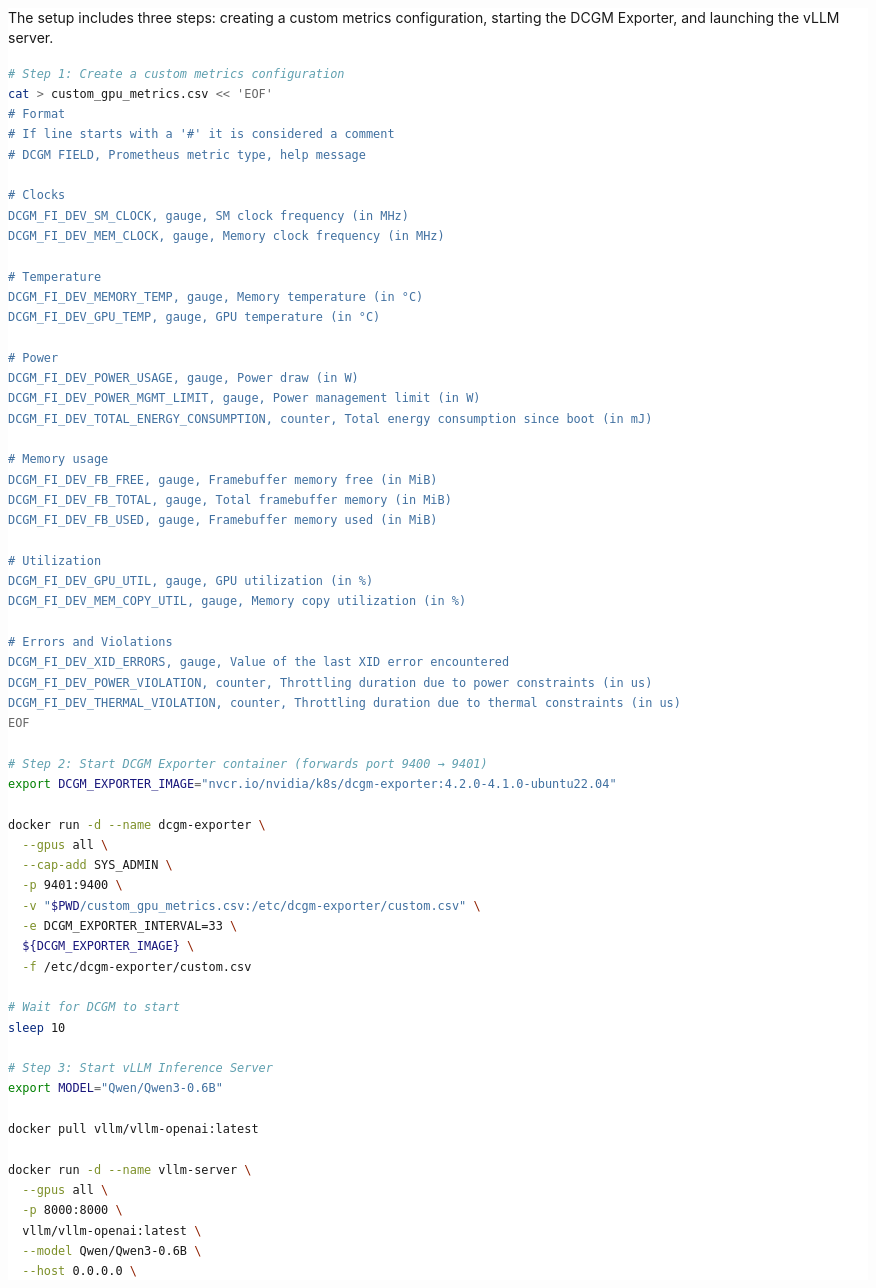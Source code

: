 The setup includes three steps: creating a custom metrics configuration, starting the DCGM Exporter, and launching the vLLM server.

```bash
# Step 1: Create a custom metrics configuration
cat > custom_gpu_metrics.csv << 'EOF'
# Format
# If line starts with a '#' it is considered a comment
# DCGM FIELD, Prometheus metric type, help message

# Clocks
DCGM_FI_DEV_SM_CLOCK, gauge, SM clock frequency (in MHz)
DCGM_FI_DEV_MEM_CLOCK, gauge, Memory clock frequency (in MHz)

# Temperature
DCGM_FI_DEV_MEMORY_TEMP, gauge, Memory temperature (in °C)
DCGM_FI_DEV_GPU_TEMP, gauge, GPU temperature (in °C)

# Power
DCGM_FI_DEV_POWER_USAGE, gauge, Power draw (in W)
DCGM_FI_DEV_POWER_MGMT_LIMIT, gauge, Power management limit (in W)
DCGM_FI_DEV_TOTAL_ENERGY_CONSUMPTION, counter, Total energy consumption since boot (in mJ)

# Memory usage
DCGM_FI_DEV_FB_FREE, gauge, Framebuffer memory free (in MiB)
DCGM_FI_DEV_FB_TOTAL, gauge, Total framebuffer memory (in MiB)
DCGM_FI_DEV_FB_USED, gauge, Framebuffer memory used (in MiB)

# Utilization
DCGM_FI_DEV_GPU_UTIL, gauge, GPU utilization (in %)
DCGM_FI_DEV_MEM_COPY_UTIL, gauge, Memory copy utilization (in %)

# Errors and Violations
DCGM_FI_DEV_XID_ERRORS, gauge, Value of the last XID error encountered
DCGM_FI_DEV_POWER_VIOLATION, counter, Throttling duration due to power constraints (in us)
DCGM_FI_DEV_THERMAL_VIOLATION, counter, Throttling duration due to thermal constraints (in us)
EOF

# Step 2: Start DCGM Exporter container (forwards port 9400 → 9401)
export DCGM_EXPORTER_IMAGE="nvcr.io/nvidia/k8s/dcgm-exporter:4.2.0-4.1.0-ubuntu22.04"

docker run -d --name dcgm-exporter \
  --gpus all \
  --cap-add SYS_ADMIN \
  -p 9401:9400 \
  -v "$PWD/custom_gpu_metrics.csv:/etc/dcgm-exporter/custom.csv" \
  -e DCGM_EXPORTER_INTERVAL=33 \
  ${DCGM_EXPORTER_IMAGE} \
  -f /etc/dcgm-exporter/custom.csv

# Wait for DCGM to start
sleep 10

# Step 3: Start vLLM Inference Server
export MODEL="Qwen/Qwen3-0.6B"

docker pull vllm/vllm-openai:latest

docker run -d --name vllm-server \
  --gpus all \
  -p 8000:8000 \
  vllm/vllm-openai:latest \
  --model Qwen/Qwen3-0.6B \
  --host 0.0.0.0 \
```